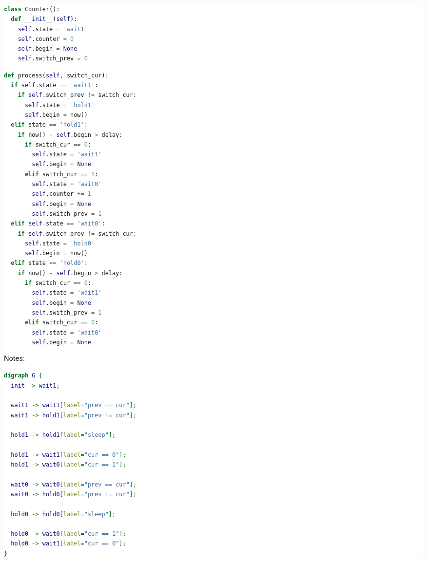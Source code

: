 ```python
class Counter():
  def __init__(self):
    self.state = 'wait1'
    self.counter = 0
    self.begin = None
    self.switch_prev = 0
```

</div><div class="col">

```python
def process(self, switch_cur):
  if self.state == 'wait1':
    if self.switch_prev != switch_cur:
      self.state = 'hold1'
      self.begin = now()
  elif state == 'hold1':
    if now() - self.begin > delay: 
      if switch_cur == 0:
        self.state = 'wait1'
        self.begin = None
      elif switch_cur == 1:
        self.state = 'wait0'
        self.counter += 1
        self.begin = None
        self.switch_prev = 1
  elif self.state == 'wait0':
    if self.switch_prev != switch_cur:
      self.state = 'hold0'
      self.begin = now()
  elif state == 'hold0':
    if now() - self.begin > delay: 
      if switch_cur == 0:
        self.state = 'wait1'
        self.begin = None
        self.switch_prev = 1
      elif switch_cur == 0:
        self.state = 'wait0'
        self.begin = None
```

</div></div>

Notes:

```dot
digraph G {
  init -> wait1;

  wait1 -> wait1[label="prev == cur"];
  wait1 -> hold1[label="prev != cur"];

  hold1 -> hold1[label="sleep"];

  hold1 -> wait1[label="cur == 0"];
  hold1 -> wait0[label="cur == 1"];

  wait0 -> wait0[label="prev == cur"];
  wait0 -> hold0[label="prev != cur"];

  hold0 -> hold0[label="sleep"];

  hold0 -> wait0[label="cur == 1"];
  hold0 -> wait1[label="cur == 0"];
}
```